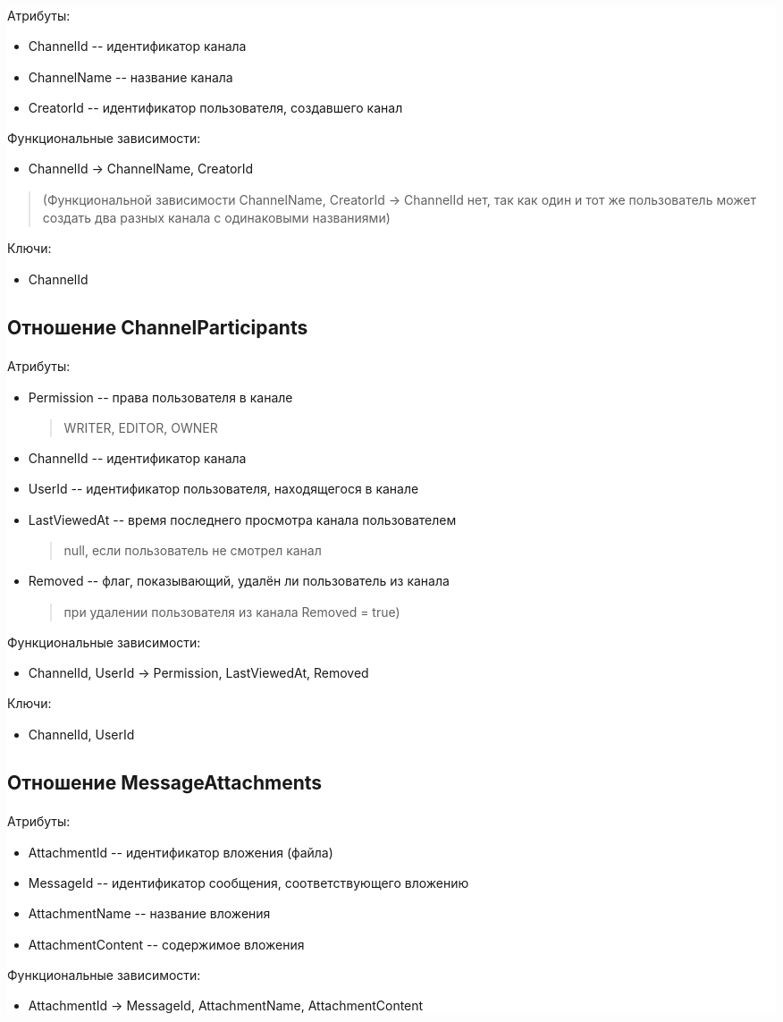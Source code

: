 Атрибуты:

-   ChannelId -- идентификатор канала

-   ChannelName -- название канала

-   CreatorId -- идентификатор пользователя, создавшего канал

Функциональные зависимости:

-   ChannelId → ChannelName, CreatorId

> (Функциональной зависимости ChannelName, CreatorId → ChannelId нет,
> так как один и тот же пользователь может создать два разных канала с
> одинаковыми названиями)

Ключи:

-   ChannelId

Отношение ChannelParticipants
-----------------------------

Атрибуты:

-   Permission -- права пользователя в канале 
    > WRITER, EDITOR, OWNER

-   ChannelId -- идентификатор канала

-   UserId -- идентификатор пользователя, находящегося в канале

-   LastViewedAt -- время последнего просмотра канала пользователем
    > null, если пользователь не смотрел канал

-   Removed -- флаг, показывающий, удалён ли пользователь из канала 
    > при удалении пользователя из канала Removed = true)

Функциональные зависимости:

-   ChannelId, UserId → Permission, LastViewedAt, Removed

Ключи:

-   ChannelId, UserId

Отношение MessageAttachments
----------------------------

Атрибуты:

-   AttachmentId -- идентификатор вложения (файла)

-   MessageId -- идентификатор сообщения, соответствующего вложению

-   AttachmentName -- название вложения

-   AttachmentContent -- содержимое вложения

Функциональные зависимости:

-   AttachmentId → MessageId, AttachmentName, AttachmentContent
